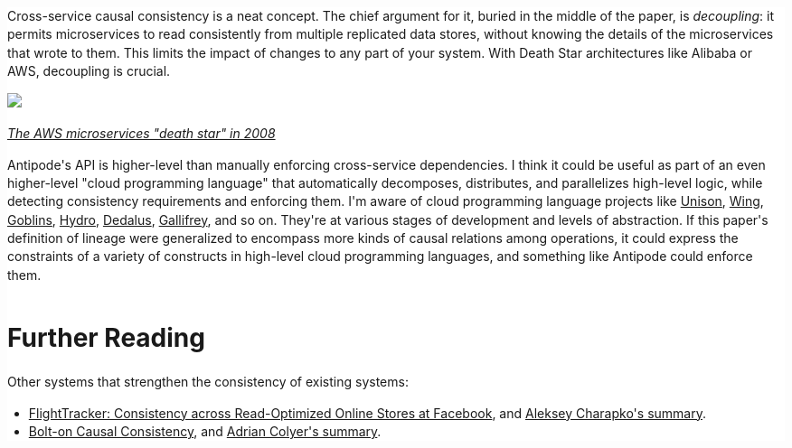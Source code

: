 Cross-service causal consistency is a neat concept. The chief argument for it, buried in the middle of the paper, is *decoupling*: it permits microservices to read consistently from multiple replicated data stores, without knowing the details of the microservices that wrote to them. This limits the impact of changes to any part of your system. With Death Star architectures like Alibaba or AWS, decoupling is crucial.

![](aws-deathstar.png)

_[The AWS microservices "death star" in 2008](https://twitter.com/Werner/status/741673514567143424)_

Antipode's API is higher-level than manually enforcing cross-service dependencies. I think it could be useful as part of an even higher-level "cloud programming language" that automatically decomposes, distributes, and parallelizes high-level logic, while detecting consistency requirements and enforcing them. I'm aware of cloud programming language projects like [Unison](https://www.unison-lang.org/), [Wing](https://www.winglang.io/), [Goblins](https://spritely.institute/news/spritely-goblins-v010-for-guile-and-racket.html), [Hydro](https://muratbuffalo.blogspot.com/2023/05/new-directions-in-cloud-programming.html), [Dedalus](https://www2.eecs.berkeley.edu/Pubs/TechRpts/2009/EECS-2009-173.pdf), [Gallifrey](https://www.cs.cornell.edu/andru/papers/gallifrey/snapl.pdf), and so on. They're at various stages of development and levels of abstraction. If this paper's definition of lineage were generalized to encompass more kinds of causal relations among operations, it could express the constraints of a variety of constructs in high-level cloud programming languages, and something like Antipode could enforce them.

# Further Reading

Other systems that strengthen the consistency of existing systems:
* [FlightTracker: Consistency across Read-Optimized Online Stores at Facebook](https://www.usenix.org/conference/osdi20/presentation/shi), and [Aleksey Charapko's summary](https://charap.co/reading-group-flighttracker-consistency-across-read-optimized-online-stores-at-facebook/).
* [Bolt-on Causal Consistency](http://www.bailis.org/papers/bolton-sigmod2013.pdf), and [Adrian Colyer's summary](https://blog.acolyer.org/2015/09/01/bolt-on-causal-consistency/).

